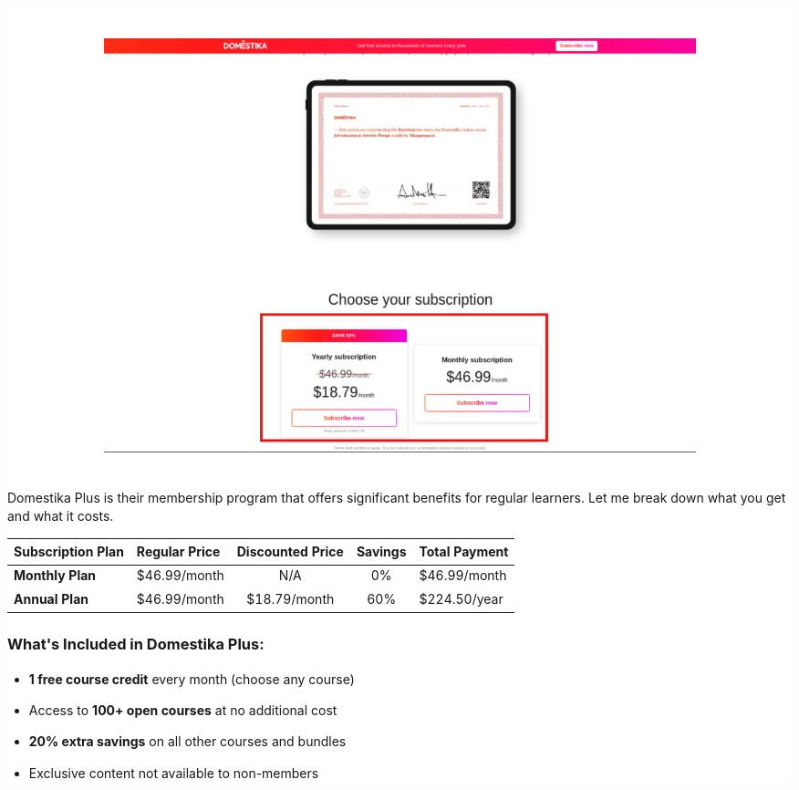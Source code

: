 <br> <div align="center"> <img src="https://github.com/coursmos/Domestika-Coupon/blob/main/Img/9%20Domestika%20pricing%20plans.png" alt="Domenstika Pricing Plan" width="649" height="auto" /> </div> <br>

Domestika Plus is their membership program that offers significant benefits for regular learners. Let me break down what you get and what it costs.
<div align="center">
  
  | Subscription Plan | Regular Price | Discounted Price | Savings | Total Payment |
  | :--- | :--- | :---: | :---: | :--- |
  | **Monthly Plan** | $46.99/month | N/A | 0% | $46.99/month |
  | **Annual Plan** | $46.99/month | $18.79/month | 60% | $224.50/year |
  
</div>

### What's Included in Domestika Plus:

*   **1 free course credit** every month (choose any course)
    
*   Access to **100+ open courses** at no additional cost
    
*   **20% extra savings** on all other courses and bundles
    
*   Exclusive content not available to non-members
    